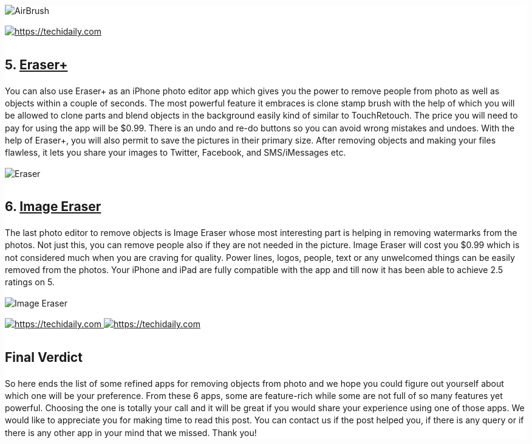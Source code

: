 ![AirBrush](https://images.wondershare.com/filmora/AirBrush.jpg)


<a href="https://ephamedtechinc.pxf.io/c/5597632/2137204/26400" target="_top" id="2137204">
  <img src="//a.impactradius-go.com/display-ad/26400-2137204" border="0" alt="https://techidaily.com" width="728" height="90"/>
</a>
<img height="0" width="0" src="https://ephamedtechinc.pxf.io/i/5597632/2137204/26400" style="position:absolute;visibility:hidden;" border="0" />

## 5. [Eraser+](https://itunes.apple.com/us/app/eraser/id495503090?mt=8)

You can also use Eraser+ as an iPhone photo editor app which gives you the power to remove people from photo as well as objects within a couple of seconds. The most powerful feature it embraces is clone stamp brush with the help of which you will be allowed to clone parts and blend objects in the background easily kind of similar to TouchRetouch. The price you will need to pay for using the app will be $0.99\. There is an undo and re-do buttons so you can avoid wrong mistakes and undoes. With the help of Eraser+, you will also permit to save the pictures in their primary size. After removing objects and making your files flawless, it lets you share your images to Twitter, Facebook, and SMS/iMessages etc.

![Eraser](https://images.wondershare.com/filmora/Eraser.jpg)

## 6. [Image Eraser](https://itunes.apple.com/us/app/image-eraser-by-tinycrayon/id1072712460?mt=8)

The last photo editor to remove objects is Image Eraser whose most interesting part is helping in removing watermarks from the photos. Not just this, you can remove people also if they are not needed in the picture. Image Eraser will cost you $0.99 which is not considered much when you are craving for quality. Power lines, logos, people, text or any unwelcomed things can be easily removed from the photos. Your iPhone and iPad are fully compatible with the app and till now it has been able to achieve 2.5 ratings on 5.

![Image Eraser](https://images.wondershare.com/filmora/Image-Eraser.jpg)


<a href="https://aligracehair.sjv.io/c/5597632/2135370/19272" target="_top" id="2135370">
  <img src="//a.impactradius-go.com/display-ad/19272-2135370" border="0" alt="https://techidaily.com" width="300" height="90"/>
</a>
<img height="0" width="0" src="https://aligracehair.sjv.io/i/5597632/2135370/19272" style="position:absolute;visibility:hidden;" border="0" />


<a href="https://aligracehair.sjv.io/c/5597632/2115924/19272" target="_top" id="2115924">
  <img src="//a.impactradius-go.com/display-ad/19272-2115924" border="0" alt="https://techidaily.com" width="120" height="90"/>
</a>
<img height="0" width="0" src="https://aligracehair.sjv.io/i/5597632/2115924/19272" style="position:absolute;visibility:hidden;" border="0" />

## Final Verdict

So here ends the list of some refined apps for removing objects from photo and we hope you could figure out yourself about which one will be your preference. From these 6 apps, some are feature-rich while some are not full of so many features yet powerful. Choosing the one is totally your call and it will be great if you would share your experience using one of those apps. We would like to appreciate you for making time to read this post. You can contact us if the post helped you, if there is any query or if there is any other app in your mind that we missed. Thank you!
